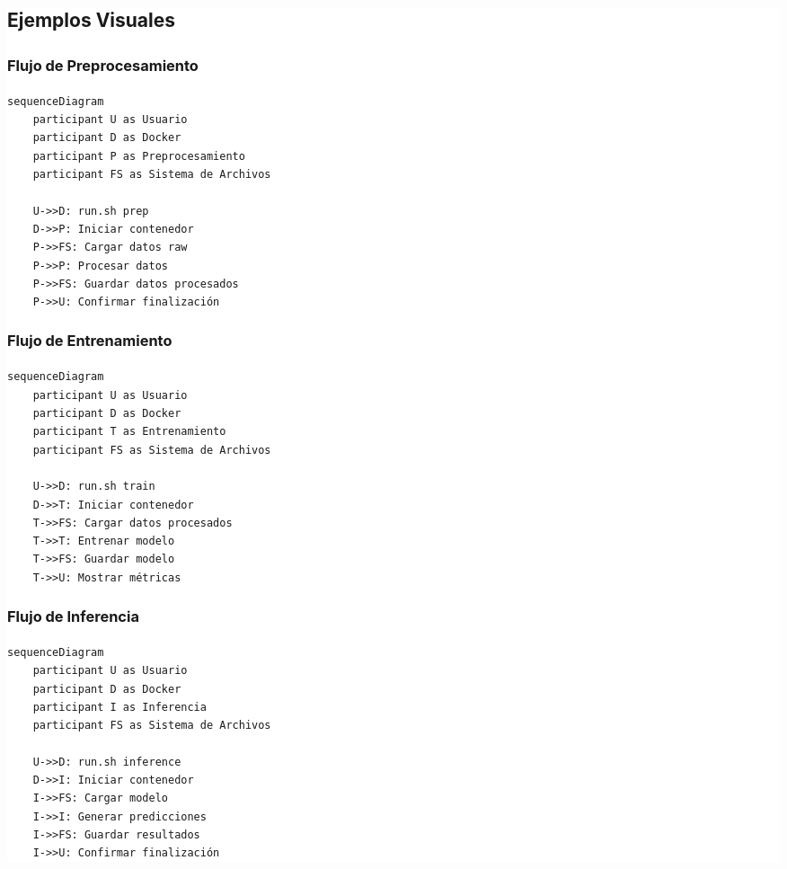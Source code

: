```
```

## Ejemplos Visuales

### Flujo de Preprocesamiento

```mermaid
sequenceDiagram
    participant U as Usuario
    participant D as Docker
    participant P as Preprocesamiento
    participant FS as Sistema de Archivos
    
    U->>D: run.sh prep
    D->>P: Iniciar contenedor
    P->>FS: Cargar datos raw
    P->>P: Procesar datos
    P->>FS: Guardar datos procesados
    P->>U: Confirmar finalización
```

### Flujo de Entrenamiento

```mermaid
sequenceDiagram
    participant U as Usuario
    participant D as Docker
    participant T as Entrenamiento
    participant FS as Sistema de Archivos
    
    U->>D: run.sh train
    D->>T: Iniciar contenedor
    T->>FS: Cargar datos procesados
    T->>T: Entrenar modelo
    T->>FS: Guardar modelo
    T->>U: Mostrar métricas
```

### Flujo de Inferencia

```mermaid
sequenceDiagram
    participant U as Usuario
    participant D as Docker
    participant I as Inferencia
    participant FS as Sistema de Archivos
    
    U->>D: run.sh inference
    D->>I: Iniciar contenedor
    I->>FS: Cargar modelo
    I->>I: Generar predicciones
    I->>FS: Guardar resultados
    I->>U: Confirmar finalización
```
